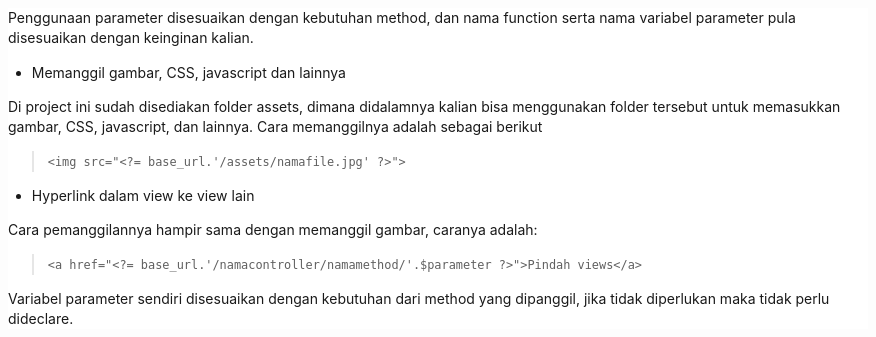 Penggunaan parameter disesuaikan dengan kebutuhan method, dan nama function serta nama variabel parameter pula disesuaikan dengan keinginan kalian.

- Memanggil gambar, CSS, javascript dan lainnya

Di project ini sudah disediakan folder assets, dimana didalamnya kalian bisa menggunakan folder tersebut untuk memasukkan gambar, CSS, javascript, dan lainnya. Cara memanggilnya adalah sebagai berikut

> ``<img src="<?= base_url.'/assets/namafile.jpg' ?>">``

- Hyperlink dalam view ke view lain

Cara pemanggilannya hampir sama dengan memanggil gambar, caranya adalah:

> ``<a href="<?= base_url.'/namacontroller/namamethod/'.$parameter ?>">Pindah views</a>``

Variabel parameter sendiri disesuaikan dengan kebutuhan dari method yang dipanggil, jika tidak diperlukan maka tidak perlu dideclare.

